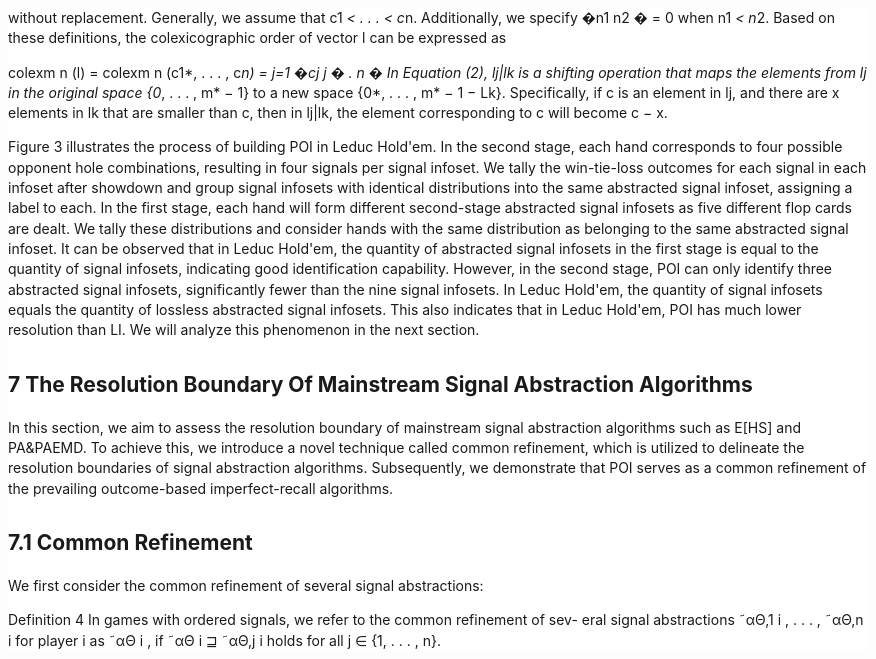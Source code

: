 without replacement. Generally, we assume that c1 *< . . . < c*n. Additionally, we specify
�n1
n2
�
= 0 when n1 *< n*2. Based on these definitions, the colexicographic order of vector l can be expressed as

colexm n (l) = colexm n (c1*, . . . , c*n) = j=1 �cj j � . n �
In Equation (2), lj|lk is a shifting operation that maps the elements from lj in the original space {0*, . . . , m* − 1} to a new space {0*, . . . , m* − 1 − Lk}. Specifically, if c is an element in lj, and there are x elements in lk that are smaller than c, then in lj|lk, the element corresponding to c will become c − x.

Figure 3 illustrates the process of building POI in Leduc Hold'em. In the second stage, each hand corresponds to four possible opponent hole combinations, resulting in four signals per signal infoset. We tally the win-tie-loss outcomes for each signal in each infoset after showdown and group signal infosets with identical distributions into the same abstracted signal infoset, assigning a label to each. In the first stage, each hand will form different second-stage abstracted signal infosets as five different flop cards are dealt. We tally these distributions and consider hands with the same distribution as belonging to the same abstracted signal infoset. It can be observed that in Leduc Hold'em, the quantity of abstracted signal infosets in the first stage is equal to the quantity of signal infosets, indicating good identification capability. However, in the second stage, POI can only identify three abstracted signal infosets, significantly fewer than the nine signal infosets. In Leduc Hold'em, the quantity of signal infosets equals the quantity of lossless abstracted signal infosets. This also indicates that in Leduc Hold'em, POI has much lower resolution than LI. We will analyze this phenomenon in the next section.

## 7 The Resolution Boundary Of Mainstream Signal Abstraction Algorithms

In this section, we aim to assess the resolution boundary of mainstream signal abstraction algorithms such as E[HS] and PA&PAEMD. To achieve this, we introduce a novel technique called common refinement, which is utilized to delineate the resolution boundaries of signal abstraction algorithms. Subsequently, we demonstrate that POI serves as a common refinement of the prevailing outcome-based imperfect-recall algorithms.

## 7.1 Common Refinement

We first consider the common refinement of several signal abstractions:

Definition 4 In games with ordered signals, we refer to the common refinement of sev-
eral signal abstractions ˜αΘ,1
                       i
                         , . . . , ˜αΘ,n
                               i
                                   for player i as ˜αΘ
                                                   i , if ˜αΘ
                                                          i
                                                            ⊒ ˜αΘ,j
                                                                 i
                                                                    holds for all
j ∈ {1, . . . , n}.
